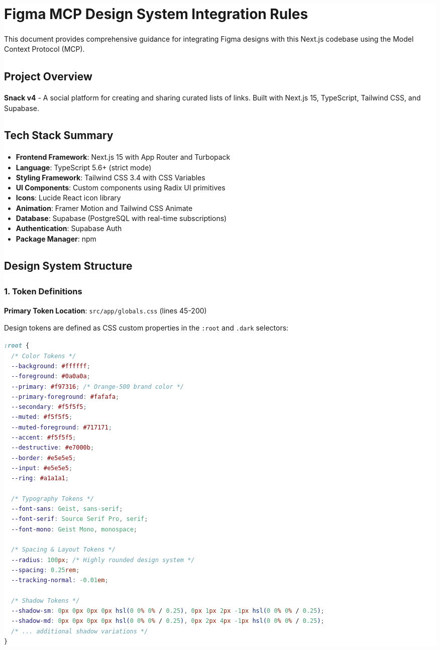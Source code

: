 # Figma MCP Design System Integration Rules

This document provides comprehensive guidance for integrating Figma designs with this Next.js codebase using the Model Context Protocol (MCP).

## Project Overview

**Snack v4** - A social platform for creating and sharing curated lists of links. Built with Next.js 15, TypeScript, Tailwind CSS, and Supabase.

## Tech Stack Summary

- **Frontend Framework**: Next.js 15 with App Router and Turbopack
- **Language**: TypeScript 5.6+ (strict mode)
- **Styling Framework**: Tailwind CSS 3.4 with CSS Variables
- **UI Components**: Custom components using Radix UI primitives
- **Icons**: Lucide React icon library
- **Animation**: Framer Motion and Tailwind CSS Animate
- **Database**: Supabase (PostgreSQL with real-time subscriptions)
- **Authentication**: Supabase Auth
- **Package Manager**: npm

## Design System Structure

### 1. Token Definitions

**Primary Token Location**: `src/app/globals.css` (lines 45-200)

Design tokens are defined as CSS custom properties in the `:root` and `.dark` selectors:

```css
:root {
  /* Color Tokens */
  --background: #ffffff;
  --foreground: #0a0a0a;
  --primary: #f97316; /* Orange-500 brand color */
  --primary-foreground: #fafafa;
  --secondary: #f5f5f5;
  --muted: #f5f5f5;
  --muted-foreground: #717171;
  --accent: #f5f5f5;
  --destructive: #e7000b;
  --border: #e5e5e5;
  --input: #e5e5e5;
  --ring: #a1a1a1;

  /* Typography Tokens */
  --font-sans: Geist, sans-serif;
  --font-serif: Source Serif Pro, serif;
  --font-mono: Geist Mono, monospace;

  /* Spacing & Layout Tokens */
  --radius: 100px; /* Highly rounded design system */
  --spacing: 0.25rem;
  --tracking-normal: -0.01em;

  /* Shadow Tokens */
  --shadow-sm: 0px 0px 0px 0px hsl(0 0% 0% / 0.25), 0px 1px 2px -1px hsl(0 0% 0% / 0.25);
  --shadow-md: 0px 0px 0px 0px hsl(0 0% 0% / 0.25), 0px 2px 4px -1px hsl(0 0% 0% / 0.25);
  /* ... additional shadow variations */
}
```
